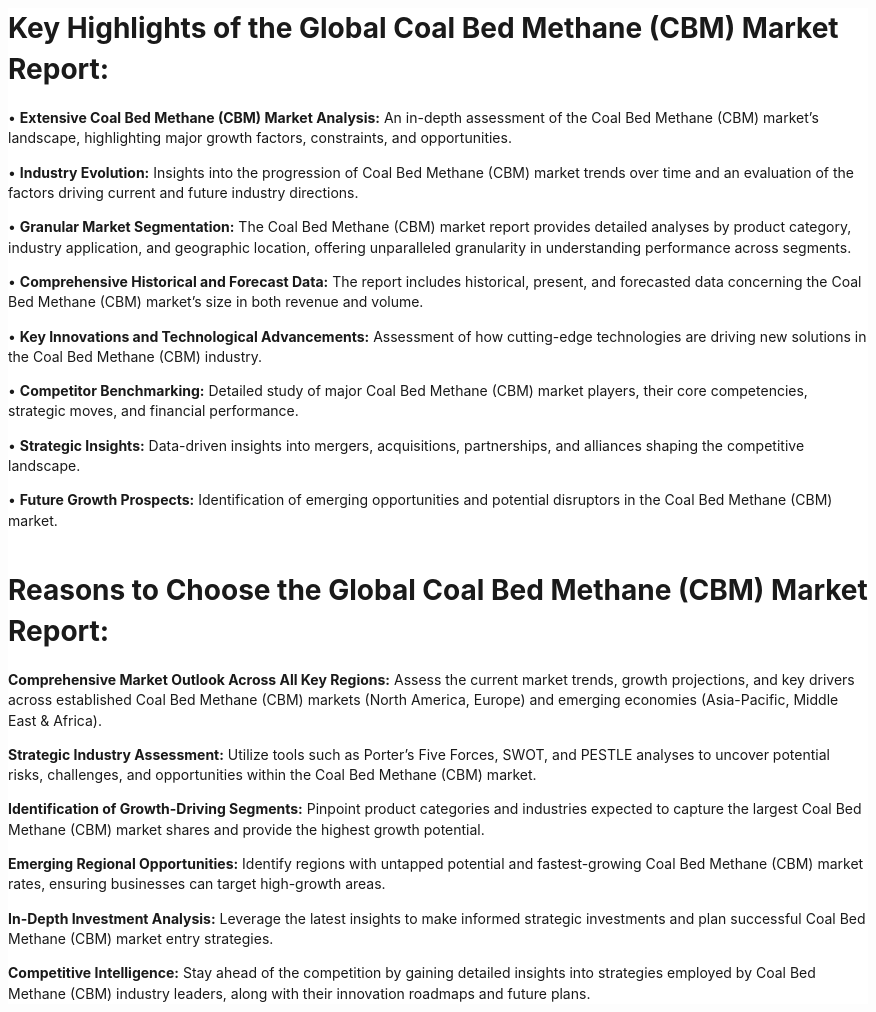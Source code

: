 # <strong>Key Highlights of the Global Coal Bed Methane (CBM) Market Report:</strong>

• <strong>Extensive Coal Bed Methane (CBM) Market Analysis:</strong> An in-depth assessment of the Coal Bed Methane (CBM) market’s landscape, highlighting major growth factors, constraints, and opportunities.

• <strong>Industry Evolution:</strong> Insights into the progression of Coal Bed Methane (CBM) market trends over time and an evaluation of the factors driving current and future industry directions.

• <strong>Granular Market Segmentation:</strong> The Coal Bed Methane (CBM) market report provides detailed analyses by product category, industry application, and geographic location, offering unparalleled granularity in understanding performance across segments.

• <strong>Comprehensive Historical and Forecast Data:</strong> The report includes historical, present, and forecasted data concerning the Coal Bed Methane (CBM) market’s size in both revenue and volume.

• <strong>Key Innovations and Technological Advancements:</strong> Assessment of how cutting-edge technologies are driving new solutions in the Coal Bed Methane (CBM) industry.

• <strong>Competitor Benchmarking:</strong> Detailed study of major Coal Bed Methane (CBM) market players, their core competencies, strategic moves, and financial performance.

• <strong>Strategic Insights:</strong> Data-driven insights into mergers, acquisitions, partnerships, and alliances shaping the competitive landscape.

• <strong>Future Growth Prospects:</strong> Identification of emerging opportunities and potential disruptors in the Coal Bed Methane (CBM) market.

# <strong>Reasons to Choose the Global Coal Bed Methane (CBM) Market Report:</strong>

<strong>Comprehensive Market Outlook Across All Key Regions:</strong>
Assess the current market trends, growth projections, and key drivers across established Coal Bed Methane (CBM) markets (North America, Europe) and emerging economies (Asia-Pacific, Middle East & Africa).

<strong>Strategic Industry Assessment:</strong>
Utilize tools such as Porter’s Five Forces, SWOT, and PESTLE analyses to uncover potential risks, challenges, and opportunities within the Coal Bed Methane (CBM) market.

<strong>Identification of Growth-Driving Segments:</strong>
Pinpoint product categories and industries expected to capture the largest Coal Bed Methane (CBM) market shares and provide the highest growth potential.

<strong>Emerging Regional Opportunities:</strong>
Identify regions with untapped potential and fastest-growing Coal Bed Methane (CBM) market rates, ensuring businesses can target high-growth areas.

<strong>In-Depth Investment Analysis:</strong>
Leverage the latest insights to make informed strategic investments and plan successful Coal Bed Methane (CBM) market entry strategies.

<strong>Competitive Intelligence:</strong>
Stay ahead of the competition by gaining detailed insights into strategies employed by Coal Bed Methane (CBM) industry leaders, along with their innovation roadmaps and future plans.
